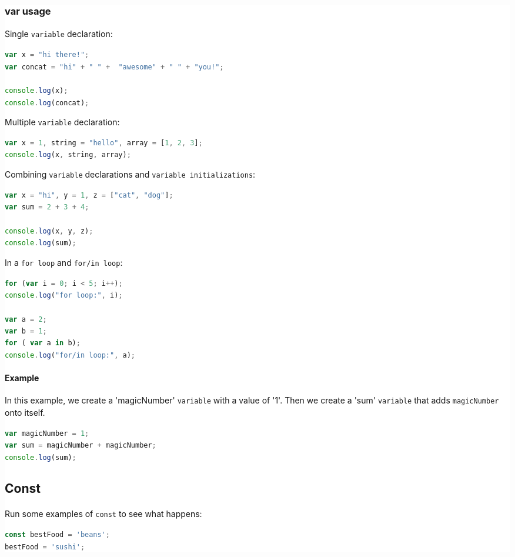 ### var usage  

Single `variable` declaration:

```js
var x = "hi there!";
var concat = "hi" + " " +  "awesome" + " " + "you!";

console.log(x);
console.log(concat);
```

Multiple `variable` declaration:

```js
var x = 1, string = "hello", array = [1, 2, 3];
console.log(x, string, array);
```

Combining `variable` declarations and `variable initializations`:

```js
var x = "hi", y = 1, z = ["cat", "dog"];
var sum = 2 + 3 + 4;

console.log(x, y, z);
console.log(sum);
```

In a `for loop` and `for/in loop`:

```js
for (var i = 0; i < 5; i++);
console.log("for loop:", i);

var a = 2;
var b = 1;
for ( var a in b);
console.log("for/in loop:", a);
```

#### Example

In this example, we create a 'magicNumber' `variable` with a value of '1'. Then we create a 'sum' `variable` that adds `magicNumber` onto itself.

```js
var magicNumber = 1;
var sum = magicNumber + magicNumber;
console.log(sum);
```

## Const  

Run some examples of `const` to see what happens:

```js
const bestFood = 'beans';
bestFood = 'sushi';
```
